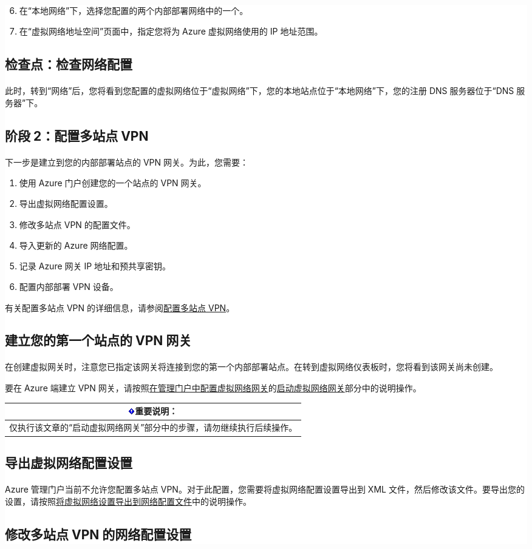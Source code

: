 
6.  在“本地网络”下，选择您配置的两个内部部署网络中的一个。

7.  在“虚拟网络地址空间”页面中，指定您将为 Azure 虚拟网络使用的 IP 地址范围。

## 检查点：检查网络配置

此时，转到“网络”后，您将看到您配置的虚拟网络位于“虚拟网络”下，您的本地站点位于“本地网络”下，您的注册 DNS 服务器位于“DNS 服务器”下。

## 阶段 2：配置多站点 VPN

下一步是建立到您的内部部署站点的 VPN 网关。为此，您需要：

1.  使用 Azure 门户创建您的一个站点的 VPN 网关。

2.  导出虚拟网络配置设置。

3.  修改多站点 VPN 的配置文件。

4.  导入更新的 Azure 网络配置。

5.  记录 Azure 网关 IP 地址和预共享密钥。

6.  配置内部部署 VPN 设备。

有关配置多站点 VPN 的详细信息，请参阅[配置多站点 VPN](http://go.microsoft.com/fwlink/?linkid=522621)。

## 建立您的第一个站点的 VPN 网关

在创建虚拟网关时，注意您已指定该网关将连接到您的第一个内部部署站点。在转到虚拟网络仪表板时，您将看到该网关尚未创建。

要在 Azure 端建立 VPN 网关，请按照[在管理门户中配置虚拟网络网关](http://msdn.microsoft.com/zh-cn/library/azure/jj156210.aspx)的[启动虚拟网络网关](http://msdn.microsoft.com/zh-cn/library/azure/jj156210.aspx#bkmk_startgateway)部分中的说明操作。

<table>
<thead>
<tr class="header">
<th><img src="images/Bb124558.important(EXCHG.150).gif" title="重要说明" alt="重要说明" />重要说明：</th>
</tr>
</thead>
<tbody>
<tr class="odd">
<td>仅执行该文章的“启动虚拟网络网关”部分中的步骤，请勿继续执行后续操作。</td>
</tr>
</tbody>
</table>


## 导出虚拟网络配置设置

Azure 管理门户当前不允许您配置多站点 VPN。对于此配置，您需要将虚拟网络配置设置导出到 XML 文件，然后修改该文件。要导出您的设置，请按照[将虚拟网络设置导出到网络配置文件](http://msdn.microsoft.com/zh-cn/library/azure/dn133804.aspx)中的说明操作。

## 修改多站点 VPN 的网络配置设置
